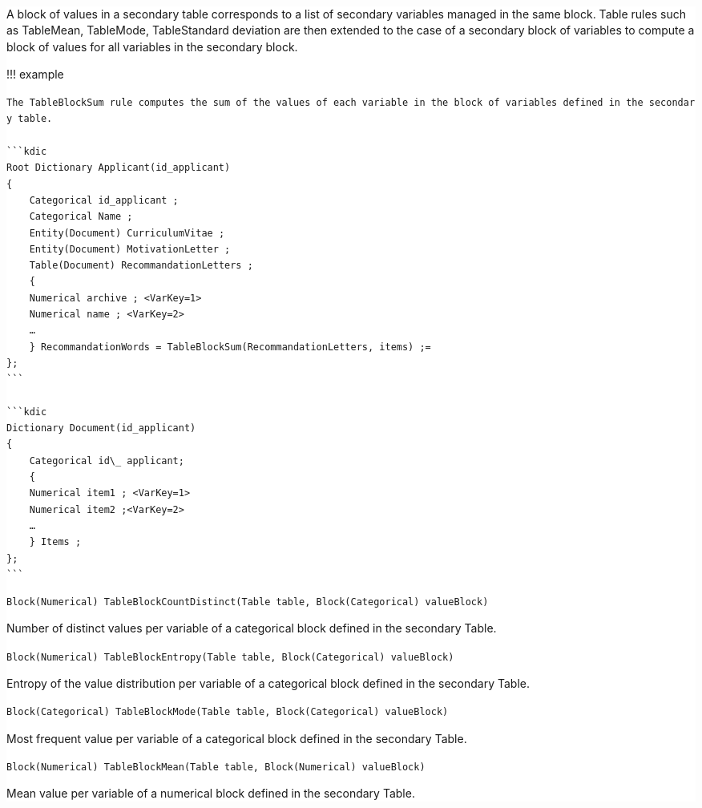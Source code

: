 A block of values in a secondary table corresponds to a list of secondary variables managed in the same block. 
Table rules such as TableMean, TableMode, TableStandard deviation are then extended to the case of a secondary block of variables to compute a block of values 
for all variables in the secondary block.

!!! example 
	
	The TableBlockSum rule computes the sum of the values of each variable in the block of variables defined in the secondary table.

	```kdic
	Root Dictionary Applicant(id_applicant)
	{
		Categorical id_applicant ;
		Categorical Name ;
		Entity(Document) CurriculumVitae ;
		Entity(Document) MotivationLetter ;
		Table(Document) RecommandationLetters ;
		{
		Numerical archive ; <VarKey=1>
		Numerical name ; <VarKey=2>
		…
		} RecommandationWords = TableBlockSum(RecommandationLetters, items) ;=
	};
	```

	```kdic
	Dictionary Document(id_applicant)
	{
		Categorical id\_ applicant;
		{
		Numerical item1 ; <VarKey=1>
		Numerical item2 ;<VarKey=2>
		…
		} Items ;
	};
	```

```kdic-api-docs
Block(Numerical) TableBlockCountDistinct(Table table, Block(Categorical) valueBlock)
```
Number of distinct values per variable of a categorical block defined in the secondary Table.

```kdic-api-docs
Block(Numerical) TableBlockEntropy(Table table, Block(Categorical) valueBlock)
```
Entropy of the value distribution per variable of a categorical block defined in the secondary Table.

```kdic-api-docs
Block(Categorical) TableBlockMode(Table table, Block(Categorical) valueBlock)
```
Most frequent value per variable of a categorical block defined in the secondary Table.

```kdic-api-docs
Block(Numerical) TableBlockMean(Table table, Block(Numerical) valueBlock)
```
Mean value per variable of a numerical block defined in the secondary Table.
